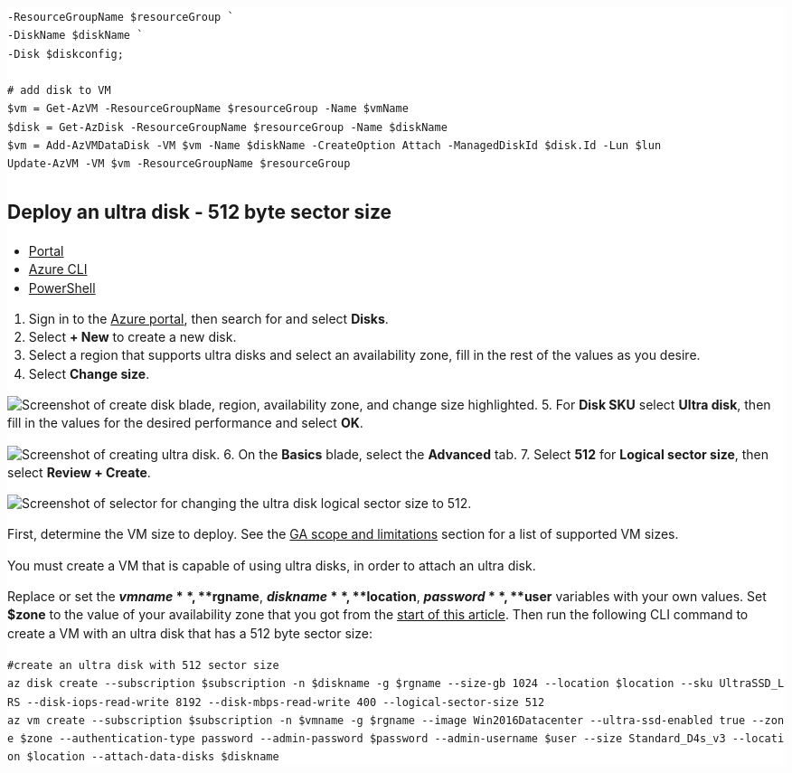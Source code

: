 ```
-ResourceGroupName $resourceGroup `
-DiskName $diskName `
-Disk $diskconfig;

# add disk to VM
$vm = Get-AzVM -ResourceGroupName $resourceGroup -Name $vmName
$disk = Get-AzDisk -ResourceGroupName $resourceGroup -Name $diskName
$vm = Add-AzVMDataDisk -VM $vm -Name $diskName -CreateOption Attach -ManagedDiskId $disk.Id -Lun $lun
Update-AzVM -VM $vm -ResourceGroupName $resourceGroup

```

## Deploy an ultra disk - 512 byte sector size

* [Portal](#tabpanel_2_azure-portal)
* [Azure CLI](#tabpanel_2_azure-cli)
* [PowerShell](#tabpanel_2_azure-powershell)

1. Sign in to the [Azure portal](https://portal.azure.com/), then search for and select **Disks**.
2. Select **+ New** to create a new disk.
3. Select a region that supports ultra disks and select an availability zone, fill in the rest of the values as you desire.
4. Select **Change size**.

![Screenshot of create disk blade, region, availability zone, and change size highlighted.](media/virtual-machines-disks-getting-started-ultra-ssd/create-managed-disk-basics-workflow.png)
5. For **Disk SKU** select **Ultra disk**, then fill in the values for the desired performance and select **OK**.

![Screenshot of creating ultra disk.](media/virtual-machines-disks-getting-started-ultra-ssd/select-disk-size-ultra.png)
6. On the **Basics** blade, select the **Advanced** tab.
7. Select **512** for **Logical sector size**, then select **Review + Create**.

![Screenshot of selector for changing the ultra disk logical sector size to 512.](media/virtual-machines-disks-getting-started-ultra-ssd/select-different-sector-size-ultra.png)

First, determine the VM size to deploy. See the [GA scope and limitations](#ga-scope-and-limitations) section for a list of supported VM sizes.

You must create a VM that is capable of using ultra disks, in order to attach an ultra disk.

Replace or set the **$vmname**, **$rgname**, **$diskname**, **$location**, **$password**, **$user** variables with your own values. Set **$zone** to the value of your availability zone that you got from the [start of this article](#determine-vm-size-and-region-availability). Then run the following CLI command to create a VM with an ultra disk that has a 512 byte sector size:

```
#create an ultra disk with 512 sector size
az disk create --subscription $subscription -n $diskname -g $rgname --size-gb 1024 --location $location --sku UltraSSD_LRS --disk-iops-read-write 8192 --disk-mbps-read-write 400 --logical-sector-size 512
az vm create --subscription $subscription -n $vmname -g $rgname --image Win2016Datacenter --ultra-ssd-enabled true --zone $zone --authentication-type password --admin-password $password --admin-username $user --size Standard_D4s_v3 --location $location --attach-data-disks $diskname

```
